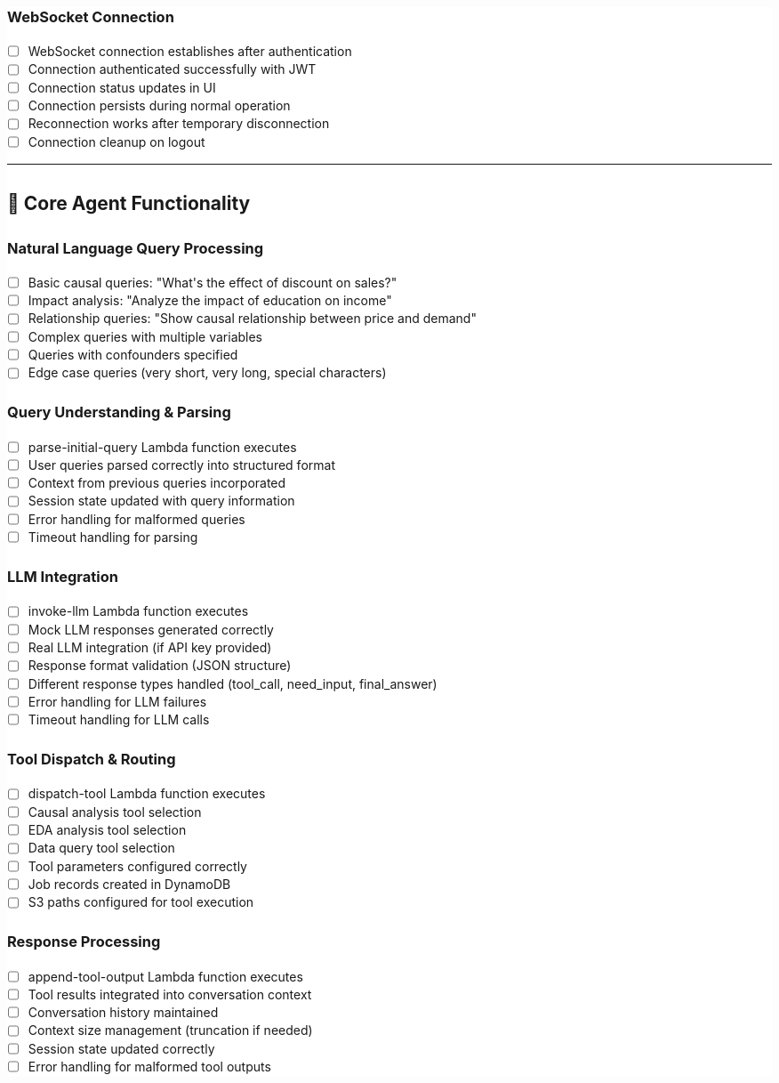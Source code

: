 ### WebSocket Connection
- [ ] WebSocket connection establishes after authentication
- [ ] Connection authenticated successfully with JWT
- [ ] Connection status updates in UI
- [ ] Connection persists during normal operation
- [ ] Reconnection works after temporary disconnection
- [ ] Connection cleanup on logout

---

## 🤖 Core Agent Functionality

### Natural Language Query Processing
- [ ] Basic causal queries: "What's the effect of discount on sales?"
- [ ] Impact analysis: "Analyze the impact of education on income"
- [ ] Relationship queries: "Show causal relationship between price and demand"
- [ ] Complex queries with multiple variables
- [ ] Queries with confounders specified
- [ ] Edge case queries (very short, very long, special characters)

### Query Understanding & Parsing
- [ ] parse-initial-query Lambda function executes
- [ ] User queries parsed correctly into structured format
- [ ] Context from previous queries incorporated
- [ ] Session state updated with query information
- [ ] Error handling for malformed queries
- [ ] Timeout handling for parsing

### LLM Integration
- [ ] invoke-llm Lambda function executes
- [ ] Mock LLM responses generated correctly
- [ ] Real LLM integration (if API key provided)
- [ ] Response format validation (JSON structure)
- [ ] Different response types handled (tool_call, need_input, final_answer)
- [ ] Error handling for LLM failures
- [ ] Timeout handling for LLM calls

### Tool Dispatch & Routing
- [ ] dispatch-tool Lambda function executes
- [ ] Causal analysis tool selection
- [ ] EDA analysis tool selection
- [ ] Data query tool selection
- [ ] Tool parameters configured correctly
- [ ] Job records created in DynamoDB
- [ ] S3 paths configured for tool execution

### Response Processing
- [ ] append-tool-output Lambda function executes
- [ ] Tool results integrated into conversation context
- [ ] Conversation history maintained
- [ ] Context size management (truncation if needed)
- [ ] Session state updated correctly
- [ ] Error handling for malformed tool outputs
